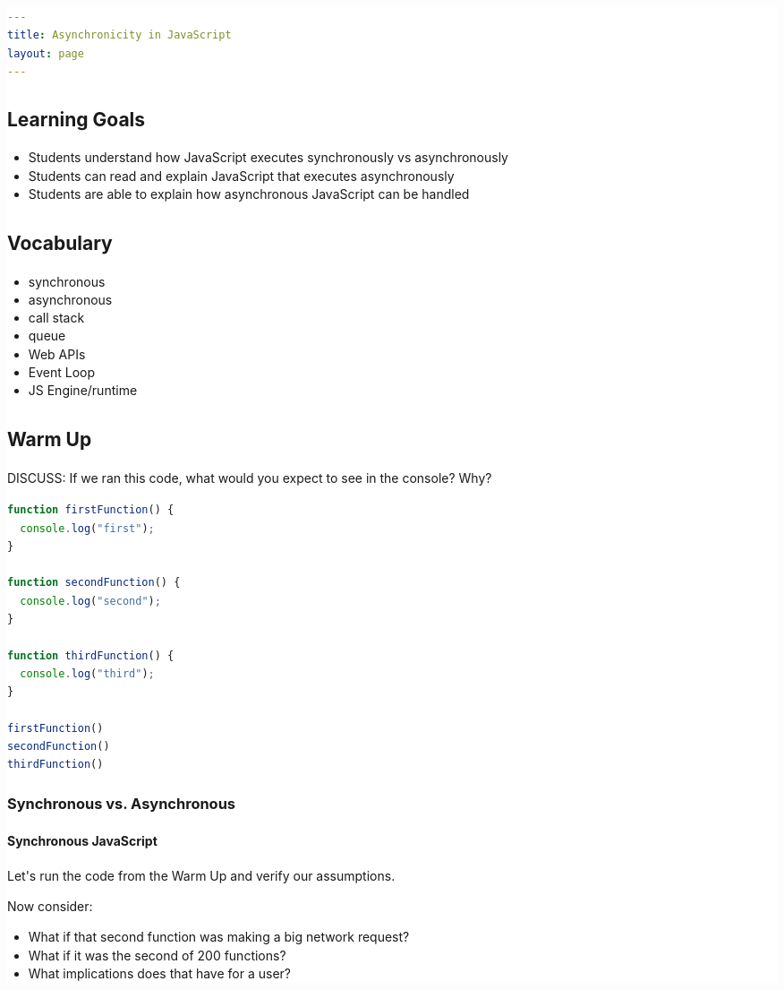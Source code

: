 ```yaml
---
title: Asynchronicity in JavaScript
layout: page
---
```


## Learning Goals

- Students understand how JavaScript executes synchronously vs asynchronously
- Students can read and explain JavaScript that executes asynchronously
- Students are able to explain how asynchronous JavaScript can be handled

## Vocabulary

- synchronous
- asynchronous
- call stack
- queue
- Web APIs
- Event Loop
- JS Engine/runtime

## Warm Up

DISCUSS: If we ran this code, what would you expect to see in the console? Why?

```js
function firstFunction() {
  console.log("first");
}

function secondFunction() {
  console.log("second");
}

function thirdFunction() {
  console.log("third");
}

firstFunction()
secondFunction()
thirdFunction()
```

### Synchronous vs. Asynchronous

#### Synchronous JavaScript

Let's run the code from the Warm Up and verify our assumptions.

Now consider:
- What if that second function was making a big network request?
- What if it was the second of 200 functions?
- What implications does that have for a user?
